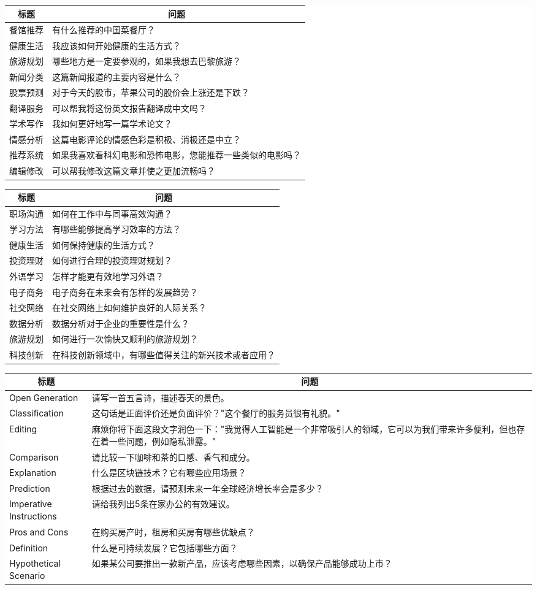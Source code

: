 | 标题                               | 问题                                                         |
|-------------------------------------|--------------------------------------------------------------|
| 餐馆推荐                           | 有什么推荐的中国菜餐厅？                                     |
| 健康生活                           | 我应该如何开始健康的生活方式？                               |
| 旅游规划                           | 哪些地方是一定要参观的，如果我想去巴黎旅游？                 |
| 新闻分类                           | 这篇新闻报道的主要内容是什么？                               |
| 股票预测                           | 对于今天的股市，苹果公司的股价会上涨还是下跌？               |
| 翻译服务                           | 可以帮我将这份英文报告翻译成中文吗？                         |
| 学术写作                           | 我如何更好地写一篇学术论文？                                 |
| 情感分析                           | 这篇电影评论的情感色彩是积极、消极还是中立？                 |
| 推荐系统                           | 如果我喜欢看科幻电影和恐怖电影，您能推荐一些类似的电影吗？     |
| 编辑修改                           | 可以帮我修改这篇文章并使之更加流畅吗？                       |

| 标题                       | 问题                                                         |
| -------------------------- | ------------------------------------------------------------ |
| 职场沟通                   | 如何在工作中与同事高效沟通？                                 |
| 学习方法                   | 有哪些能够提高学习效率的方法？                               |
| 健康生活                   | 如何保持健康的生活方式？                                     |
| 投资理财                   | 如何进行合理的投资理财规划？                                 |
| 外语学习                   | 怎样才能更有效地学习外语？                                   |
| 电子商务                   | 电子商务在未来会有怎样的发展趋势？                           |
| 社交网络                   | 在社交网络上如何维护良好的人际关系？                         |
| 数据分析                   | 数据分析对于企业的重要性是什么？                             |
| 旅游规划                   | 如何进行一次愉快又顺利的旅游规划？                           |
| 科技创新                   | 在科技创新领域中，有哪些值得关注的新兴技术或者应用？       |

| 标题 | 问题 |
| --- | --- |
| Open Generation | 请写一首五言诗，描述春天的景色。 |
| Classification | 这句话是正面评价还是负面评价？"这个餐厅的服务员很有礼貌。" |
| Editing | 麻烦你将下面这段文字润色一下："我觉得人工智能是一个非常吸引人的领域，它可以为我们带来许多便利，但也存在着一些问题，例如隐私泄露。" |
| Comparison | 请比较一下咖啡和茶的口感、香气和成分。 |
| Explanation | 什么是区块链技术？它有哪些应用场景？ |
| Prediction | 根据过去的数据，请预测未来一年全球经济增长率会是多少？ |
| Imperative Instructions | 请给我列出5条在家办公的有效建议。 |
| Pros and Cons | 在购买房产时，租房和买房有哪些优缺点？ |
| Definition | 什么是可持续发展？它包括哪些方面？ |
| Hypothetical Scenario | 如果某公司要推出一款新产品，应该考虑哪些因素，以确保产品能够成功上市？ |

